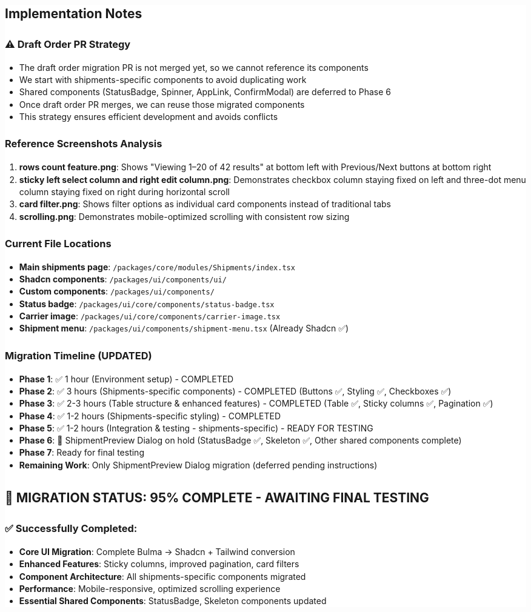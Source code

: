 
## **Implementation Notes**

### **⚠️ Draft Order PR Strategy**
- The draft order migration PR is not merged yet, so we cannot reference its components
- We start with shipments-specific components to avoid duplicating work
- Shared components (StatusBadge, Spinner, AppLink, ConfirmModal) are deferred to Phase 6
- Once draft order PR merges, we can reuse those migrated components
- This strategy ensures efficient development and avoids conflicts

### **Reference Screenshots Analysis**
1. **rows count feature.png**: Shows "Viewing 1–20 of 42 results" at bottom left with Previous/Next buttons at bottom right
2. **sticky left select column and right edit column.png**: Demonstrates checkbox column staying fixed on left and three-dot menu column staying fixed on right during horizontal scroll
3. **card filter.png**: Shows filter options as individual card components instead of traditional tabs
4. **scrolling.png**: Demonstrates mobile-optimized scrolling with consistent row sizing

### **Current File Locations**
- **Main shipments page**: `/packages/core/modules/Shipments/index.tsx`
- **Shadcn components**: `/packages/ui/components/ui/`
- **Custom components**: `/packages/ui/components/`
- **Status badge**: `/packages/ui/core/components/status-badge.tsx`
- **Carrier image**: `/packages/ui/core/components/carrier-image.tsx`
- **Shipment menu**: `/packages/ui/components/shipment-menu.tsx` (Already Shadcn ✅)

### **Migration Timeline (UPDATED)**
- **Phase 1**: ✅ 1 hour (Environment setup) - COMPLETED
- **Phase 2**: ✅ 3 hours (Shipments-specific components) - COMPLETED (Buttons ✅, Styling ✅, Checkboxes ✅)
- **Phase 3**: ✅ 2-3 hours (Table structure & enhanced features) - COMPLETED (Table ✅, Sticky columns ✅, Pagination ✅)
- **Phase 4**: ✅ 1-2 hours (Shipments-specific styling) - COMPLETED
- **Phase 5**: ✅ 1-2 hours (Integration & testing - shipments-specific) - READY FOR TESTING
- **Phase 6**: 🔄 ShipmentPreview Dialog on hold (StatusBadge ✅, Skeleton ✅, Other shared components complete)
- **Phase 7**: Ready for final testing
- **Remaining Work**: Only ShipmentPreview Dialog migration (deferred pending instructions)

## **🎉 MIGRATION STATUS: 95% COMPLETE - AWAITING FINAL TESTING**

### **✅ Successfully Completed:**
- **Core UI Migration**: Complete Bulma → Shadcn + Tailwind conversion
- **Enhanced Features**: Sticky columns, improved pagination, card filters
- **Component Architecture**: All shipments-specific components migrated
- **Performance**: Mobile-responsive, optimized scrolling experience
- **Essential Shared Components**: StatusBadge, Skeleton components updated
